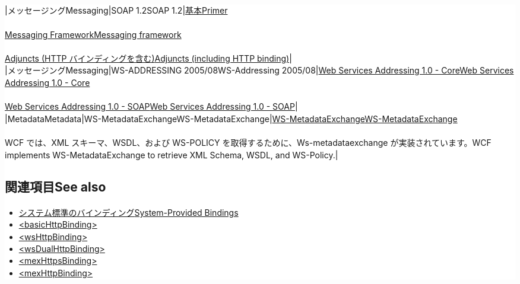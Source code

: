 |<span data-ttu-id="e3d76-262">メッセージング</span><span class="sxs-lookup"><span data-stu-id="e3d76-262">Messaging</span></span>|<span data-ttu-id="e3d76-263">SOAP 1.2</span><span class="sxs-lookup"><span data-stu-id="e3d76-263">SOAP 1.2</span></span>|[<span data-ttu-id="e3d76-264">基本</span><span class="sxs-lookup"><span data-stu-id="e3d76-264">Primer</span></span>](https://www.w3.org/TR/soap12-part0/)<br /><br /> [<span data-ttu-id="e3d76-265">Messaging Framework</span><span class="sxs-lookup"><span data-stu-id="e3d76-265">Messaging framework</span></span>](https://www.w3.org/TR/2007/REC-soap12-part1-20070427/)<br /><br /> [<span data-ttu-id="e3d76-266">Adjuncts (HTTP バインディングを含む)</span><span class="sxs-lookup"><span data-stu-id="e3d76-266">Adjuncts (including HTTP binding)</span></span>](https://www.w3.org/TR/soap12-part2/)|  
|<span data-ttu-id="e3d76-267">メッセージング</span><span class="sxs-lookup"><span data-stu-id="e3d76-267">Messaging</span></span>|<span data-ttu-id="e3d76-268">WS-ADDRESSING 2005/08</span><span class="sxs-lookup"><span data-stu-id="e3d76-268">WS-Addressing 2005/08</span></span>|[<span data-ttu-id="e3d76-269">Web Services Addressing 1.0 - Core</span><span class="sxs-lookup"><span data-stu-id="e3d76-269">Web Services Addressing 1.0 - Core</span></span>](https://www.w3.org/TR/ws-addr-core/)<br /><br /> [<span data-ttu-id="e3d76-270">Web Services Addressing 1.0 - SOAP</span><span class="sxs-lookup"><span data-stu-id="e3d76-270">Web Services Addressing 1.0 - SOAP</span></span>](https://www.w3.org/TR/ws-addr-soap/)|  
|<span data-ttu-id="e3d76-271">Metadata</span><span class="sxs-lookup"><span data-stu-id="e3d76-271">Metadata</span></span>|<span data-ttu-id="e3d76-272">WS-MetadataExchange</span><span class="sxs-lookup"><span data-stu-id="e3d76-272">WS-MetadataExchange</span></span>|[<span data-ttu-id="e3d76-273">WS-MetadataExchange</span><span class="sxs-lookup"><span data-stu-id="e3d76-273">WS-MetadataExchange</span></span>](http://specs.xmlsoap.org/ws/2004/09/mex/WS-MetadataExchange.pdf)<br /><br /> <span data-ttu-id="e3d76-274">WCF では、XML スキーマ、WSDL、および WS-POLICY を取得するために、Ws-metadataexchange が実装されています。</span><span class="sxs-lookup"><span data-stu-id="e3d76-274">WCF implements WS-MetadataExchange to retrieve XML Schema, WSDL, and WS-Policy.</span></span>|  
  
## <a name="see-also"></a><span data-ttu-id="e3d76-275">関連項目</span><span class="sxs-lookup"><span data-stu-id="e3d76-275">See also</span></span>

- [<span data-ttu-id="e3d76-276">システム標準のバインディング</span><span class="sxs-lookup"><span data-stu-id="e3d76-276">System-Provided Bindings</span></span>](../system-provided-bindings.md)
- [\<basicHttpBinding>](../../configure-apps/file-schema/wcf/basichttpbinding.md)
- [\<wsHttpBinding>](../../configure-apps/file-schema/wcf/wshttpbinding.md)
- [\<wsDualHttpBinding>](../../configure-apps/file-schema/wcf/wsdualhttpbinding.md)
- [\<mexHttpsBinding>](../../configure-apps/file-schema/wcf/mexhttpsbinding.md)
- [\<mexHttpBinding>](../../configure-apps/file-schema/wcf/mexhttpbinding.md)
